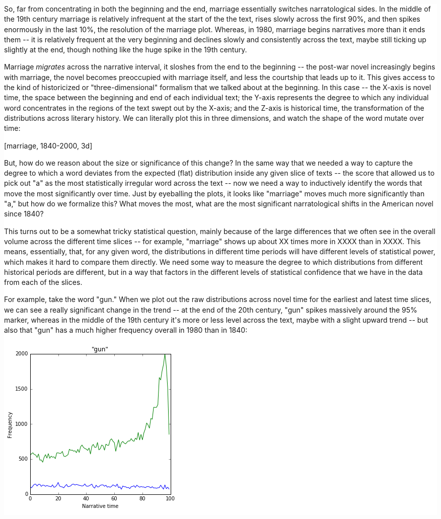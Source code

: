 So, far from concentrating in both the beginning and the end, marriage essentially switches narratological sides. In the middle of the 19th century marriage is relatively infrequent at the start of the the text, rises slowly across the first 90%, and then spikes enormously in the last 10%, the resolution of the marriage plot. Whereas, in 1980, marriage begins narratives more than it ends them -- it is relatively frequent at the very beginning and declines slowly and consistently across the text, maybe still ticking up slightly at the end, though nothing like the huge spike in the 19th century.

Marriage *migrates* across the narrative interval, it sloshes from the end to the beginning -- the post-war novel increasingly begins with marriage, the novel becomes preoccupied with marriage itself, and less the courtship that leads up to it. This gives access to the kind of historicized or "three-dimensional" formalism that we talked about at the beginning. In this case -- the X-axis is novel time, the space between the beginning and end of each individual text; the Y-axis represents the degree to which any individual word concentrates in the regions of the text swept out by the X-axis; and the Z-axis is historical time, the transformation of the distributions across literary history. We can literally plot this in three dimensions, and watch the shape of the word mutate over time:

[marriage, 1840-2000, 3d]

But, how do we reason about the size or significance of this change? In the same way that we needed a way to capture the degree to which a word deviates from the expected (flat) distribution inside any given slice of texts -- the score that allowed us to pick out "a" as the most statistically irregular word across the text -- now we need a way to inductively identify the words that move the most significantly over time. Just by eyeballing the plots, it looks like "marriage" moves much more significantly than "a," but how do we formalize this? What moves the most, what are the most significant narratological shifts in the American novel since 1840?

This turns out to be a somewhat tricky statistical question, mainly because of the large differences that we often see in the overall volume across the different time slices -- for example, "marriage" shows up about XX times more in XXXX than in XXXX. This means, essentially, that, for any given word, the distributions in different time periods will have different levels of statistical power, which makes it hard to compare them directly. We need some way to measure the degree to which distributions from different historical periods are different, but in a way that factors in the different levels of statistical confidence that we have in the data from each of the slices.

For example, take the word "gun." When we plot out the raw distributions across novel time for the earliest and latest time slices, we can see a really significant change in the trend -- at the end of the 20th century, "gun" spikes massively around the 95% marker, whereas in the middle of the 19th century it's more or less level across the text, maybe with a slight upward trend -- but also that "gun" has a much higher frequency overall in 1980 than in 1840:

![](images/gun-bookends-abs.png)
